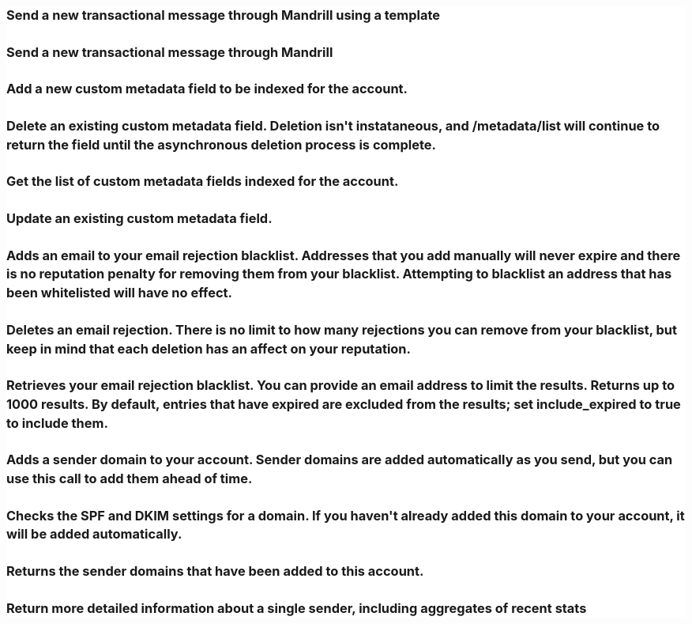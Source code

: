 ### Send a new transactional message through Mandrill using a template

### Send a new transactional message through Mandrill

### Add a new custom metadata field to be indexed for the account.

### Delete an existing custom metadata field. Deletion isn't instataneous, and /metadata/list will continue to return the field until the asynchronous deletion process is complete.

### Get the list of custom metadata fields indexed for the account.

### Update an existing custom metadata field.

### Adds an email to your email rejection blacklist. Addresses that you add manually will never expire and there is no reputation penalty for removing them from your blacklist. Attempting to blacklist an address that has been whitelisted will have no effect.

### Deletes an email rejection. There is no limit to how many rejections you can remove from your blacklist, but keep in mind that each deletion has an affect on your reputation.

### Retrieves your email rejection blacklist. You can provide an email address to limit the results. Returns up to 1000 results. By default, entries that have expired are excluded from the results; set include_expired to true to include them.

### Adds a sender domain to your account. Sender domains are added automatically as you send, but you can use this call to add them ahead of time.

### Checks the SPF and DKIM settings for a domain. If you haven't already added this domain to your account, it will be added automatically.

### Returns the sender domains that have been added to this account.

### Return more detailed information about a single sender, including aggregates of recent stats
